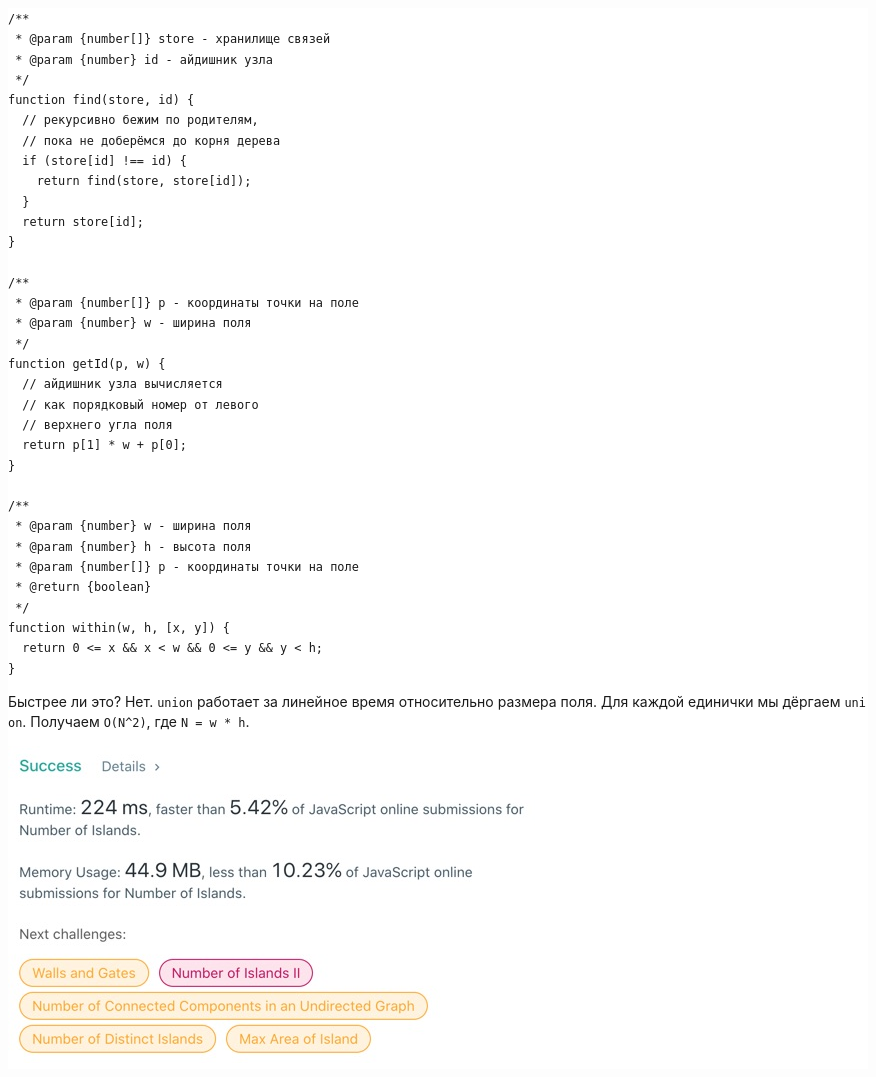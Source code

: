     /**
     * @param {number[]} store - хранилище связей
     * @param {number} id - айдишник узла
     */
    function find(store, id) {
      // рекурсивно бежим по родителям,
      // пока не доберёмся до корня дерева
      if (store[id] !== id) {
        return find(store, store[id]);
      }
      return store[id];
    }
    
    /**
     * @param {number[]} p - координаты точки на поле
     * @param {number} w - ширина поля
     */
    function getId(p, w) {
      // айдишник узла вычисляется
      // как порядковый номер от левого
      // верхнего угла поля
      return p[1] * w + p[0];
    }
    
    /**
     * @param {number} w - ширина поля
     * @param {number} h - высота поля
     * @param {number[]} p - координаты точки на поле
     * @return {boolean}
     */
    function within(w, h, [x, y]) {
      return 0 <= x && x < w && 0 <= y && y < h;
    }
    

Быстрее ли это? Нет. `union` работает за линейное время относительно размера поля. Для каждой единички мы дёргаем `union`. Получаем `O(N^2)`, где `N = w * h`.

![](/images/number-of-islands--sol2.jpg)
